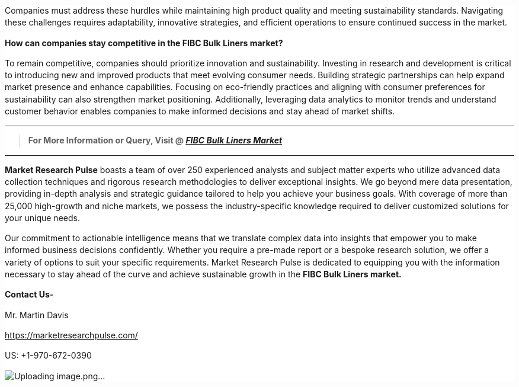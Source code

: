 Companies must address these hurdles while maintaining high product quality and meeting sustainability standards. Navigating these challenges requires adaptability, innovative strategies, and efficient operations to ensure continued success in the market.</p><p><strong>How can companies stay competitive in the FIBC Bulk Liners market?</strong></p><p>To remain competitive, companies should prioritize innovation and sustainability. Investing in research and development is critical to introducing new and improved products that meet evolving consumer needs. Building strategic partnerships can help expand market presence and enhance capabilities. Focusing on eco-friendly practices and aligning with consumer preferences for sustainability can also strengthen market positioning. Additionally, leveraging data analytics to monitor trends and understand customer behavior enables companies to make informed decisions and stay ahead of market shifts.</p><hr /><blockquote><p><strong>For More Information or Query, Visit @&nbsp;<em><a href="https://marketresearchpulse.com/report/45700/fibc-bulk-liners-market?utm_source=Linkedin&utm_medium=0112">FIBC Bulk Liners Market</a></em></strong></p></blockquote><hr /><p><strong>Market Research Pulse</strong> boasts a team of over 250 experienced analysts and subject matter experts who utilize advanced data collection techniques and rigorous research methodologies to deliver exceptional insights. We go beyond mere data presentation, providing in-depth analysis and strategic guidance tailored to help you achieve your business goals. With coverage of more than 25,000 high-growth and niche markets, we possess the industry-specific knowledge required to deliver customized solutions for your unique needs.</p><p>Our commitment to actionable intelligence means that we translate complex data into insights that empower you to make informed business decisions confidently. Whether you require a pre-made report or a bespoke research solution, we offer a variety of options to suit your specific requirements. Market Research Pulse is dedicated to equipping you with the information necessary to stay ahead of the curve and achieve sustainable growth in the <strong>FIBC Bulk Liners market.</strong></p><p><strong>Contact Us-</strong></p><p>Mr. Martin Davis</p><p>https://marketresearchpulse.com/</p><p>US: +1-970-672-0390</p>
![Uploading image.png…]()
